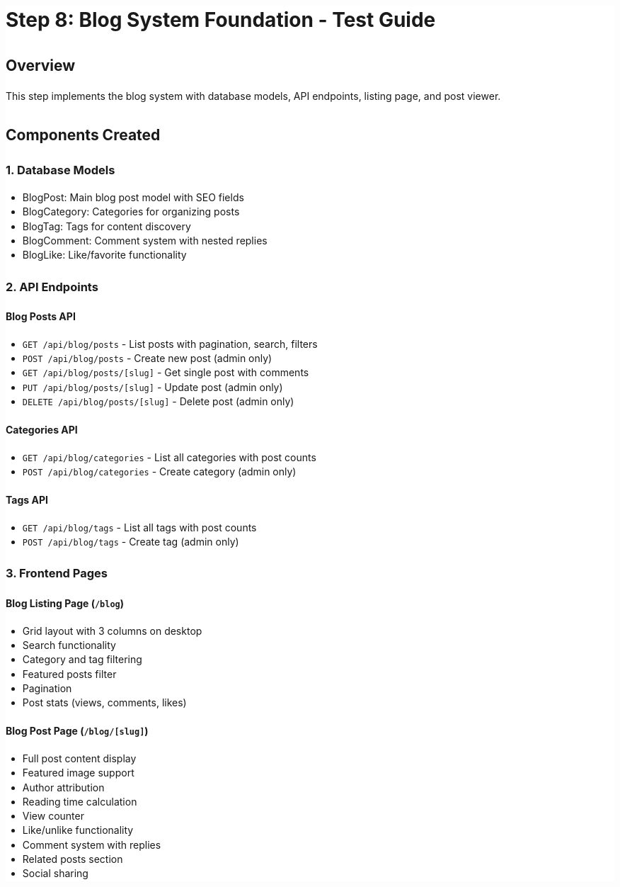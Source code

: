 # Step 8: Blog System Foundation - Test Guide

## Overview
This step implements the blog system with database models, API endpoints, listing page, and post viewer.

## Components Created

### 1. Database Models
- BlogPost: Main blog post model with SEO fields
- BlogCategory: Categories for organizing posts
- BlogTag: Tags for content discovery
- BlogComment: Comment system with nested replies
- BlogLike: Like/favorite functionality

### 2. API Endpoints

#### Blog Posts API
- `GET /api/blog/posts` - List posts with pagination, search, filters
- `POST /api/blog/posts` - Create new post (admin only)
- `GET /api/blog/posts/[slug]` - Get single post with comments
- `PUT /api/blog/posts/[slug]` - Update post (admin only)
- `DELETE /api/blog/posts/[slug]` - Delete post (admin only)

#### Categories API
- `GET /api/blog/categories` - List all categories with post counts
- `POST /api/blog/categories` - Create category (admin only)

#### Tags API
- `GET /api/blog/tags` - List all tags with post counts
- `POST /api/blog/tags` - Create tag (admin only)

### 3. Frontend Pages

#### Blog Listing Page (`/blog`)
- Grid layout with 3 columns on desktop
- Search functionality
- Category and tag filtering
- Featured posts filter
- Pagination
- Post stats (views, comments, likes)

#### Blog Post Page (`/blog/[slug]`)
- Full post content display
- Featured image support
- Author attribution
- Reading time calculation
- View counter
- Like/unlike functionality
- Comment system with replies
- Related posts section
- Social sharing

